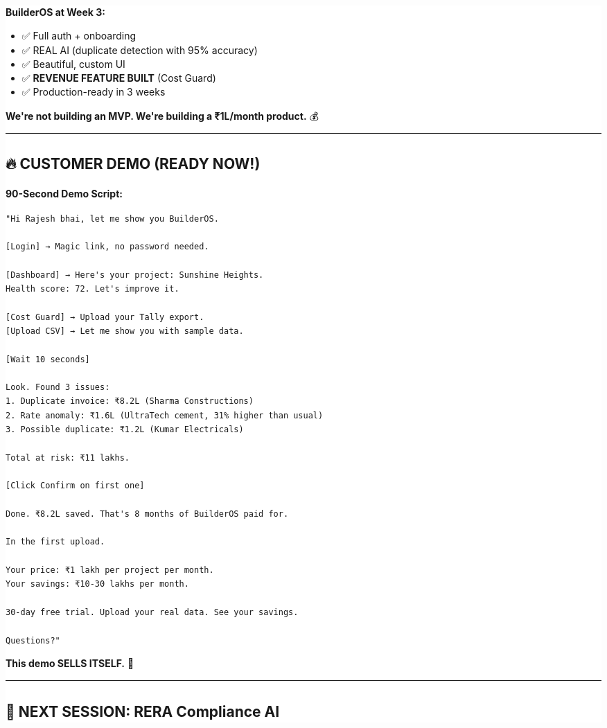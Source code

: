 **BuilderOS at Week 3:**
- ✅ Full auth + onboarding
- ✅ REAL AI (duplicate detection with 95% accuracy)
- ✅ Beautiful, custom UI
- ✅ **REVENUE FEATURE BUILT** (Cost Guard)
- ✅ Production-ready in 3 weeks

**We're not building an MVP. We're building a ₹1L/month product.** 💰

---

## 🔥 CUSTOMER DEMO (READY NOW!)

**90-Second Demo Script:**

```
"Hi Rajesh bhai, let me show you BuilderOS.

[Login] → Magic link, no password needed.

[Dashboard] → Here's your project: Sunshine Heights.
Health score: 72. Let's improve it.

[Cost Guard] → Upload your Tally export.
[Upload CSV] → Let me show you with sample data.

[Wait 10 seconds]

Look. Found 3 issues:
1. Duplicate invoice: ₹8.2L (Sharma Constructions)
2. Rate anomaly: ₹1.6L (UltraTech cement, 31% higher than usual)
3. Possible duplicate: ₹1.2L (Kumar Electricals)

Total at risk: ₹11 lakhs.

[Click Confirm on first one]

Done. ₹8.2L saved. That's 8 months of BuilderOS paid for.

In the first upload.

Your price: ₹1 lakh per project per month.
Your savings: ₹10-30 lakhs per month.

30-day free trial. Upload your real data. See your savings.

Questions?"
```

**This demo SELLS ITSELF.** 🎯

---

## 🚀 NEXT SESSION: RERA Compliance AI
